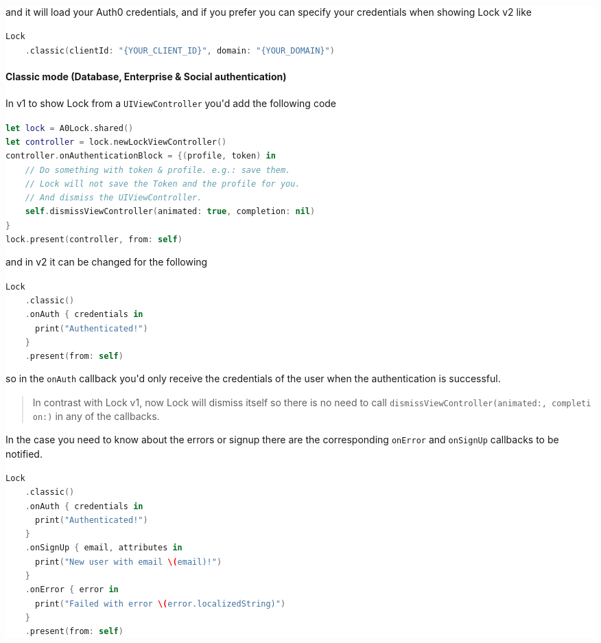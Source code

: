 and it will load your Auth0 credentials, and if you prefer you can specify your credentials when showing Lock v2 like

```swift
Lock
    .classic(clientId: "{YOUR_CLIENT_ID}", domain: "{YOUR_DOMAIN}")
```

#### Classic mode (Database, Enterprise & Social authentication)

In v1 to show Lock from a `UIViewController` you'd add the following code

```swift
let lock = A0Lock.shared()
let controller = lock.newLockViewController()
controller.onAuthenticationBlock = {(profile, token) in
    // Do something with token & profile. e.g.: save them.
    // Lock will not save the Token and the profile for you.
    // And dismiss the UIViewController.
    self.dismissViewController(animated: true, completion: nil)
}
lock.present(controller, from: self)
```

and in v2 it can be changed for the following

```swift
Lock
    .classic()
    .onAuth { credentials in
      print("Authenticated!")
    }
    .present(from: self)
```

so in the `onAuth` callback you'd only receive the credentials of the user when the authentication is successful.
> In contrast with Lock v1, now Lock will dismiss itself so there is no need to call `dismissViewController(animated:, completion:)` in any of the callbacks.

In the case you need to know about the errors or signup there are the corresponding `onError` and `onSignUp` callbacks to be notified.

```swift
Lock
    .classic()
    .onAuth { credentials in
      print("Authenticated!")
    }
    .onSignUp { email, attributes in
      print("New user with email \(email)!")
    }
    .onError { error in
      print("Failed with error \(error.localizedString)")
    }
    .present(from: self)
```
